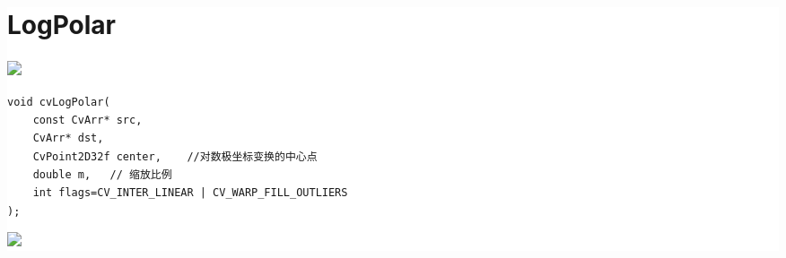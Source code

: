 
# LogPolar

![](~/19-12-47.jpg)

```
void cvLogPolar(
    const CvArr* src,
    CvArr* dst,
    CvPoint2D32f center,    //对数极坐标变换的中心点
    double m,   // 缩放比例
    int flags=CV_INTER_LINEAR | CV_WARP_FILL_OUTLIERS
);
```

![](~/19-27-02.jpg)
